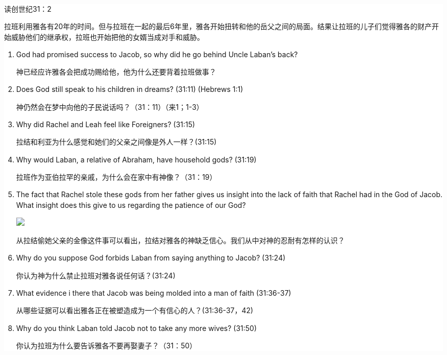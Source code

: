 读创世纪31：2

拉班利用雅各有20年的时间。但与拉班在一起的最后6年里，雅各开始扭转和他的岳父之间的局面。结果让拉班的儿子们觉得雅各的财产开始威胁他们的继承权，拉班也开始把他的女婿当成对手和威胁。

1. God had promised success to Jacob, so why did he go behind Uncle Laban’s back?

    神已经应许雅各会把成功赐给他，他为什么还要背着拉班做事？

2. Does God still speak to his children in dreams? (31:11) (Hebrews 1:1)

    神仍然会在梦中向他的子民说话吗？（31：11）（来1；1-3）

3. Why did Rachel and Leah feel like Foreigners? (31:15)

    拉结和利亚为什么感觉和她们的父亲之间像是外人一样？(31:15)

4. Why would Laban, a relative of Abraham, have household gods? (31:19)

    拉班作为亚伯拉罕的亲戚，为什么会在家中有神像？（31：19）

5. The fact that Rachel stole these gods from her father gives us insight into the lack of faith that Rachel had in the God of Jacob. What insight does this give to us regarding the patience of our God?

    ![](/images/note/jygl/3-6.jpg#right)


    从拉结偷她父亲的金像这件事可以看出，拉结对雅各的神缺乏信心。我们从中对神的忍耐有怎样的认识？

6. Why do you suppose God forbids Laban from saying anything to Jacob? (31:24)

    你认为神为什么禁止拉班对雅各说任何话？(31:24)

7. What evidence i there that Jacob was being molded into a man of faith (31:36-37)

    从哪些证据可以看出雅各正在被塑造成为一个有信心的人？(31:36-37，42)

8. Why do you think Laban told Jacob not to take any more wives? (31:50)

    你认为拉班为什么要告诉雅各不要再娶妻子？（31：50）